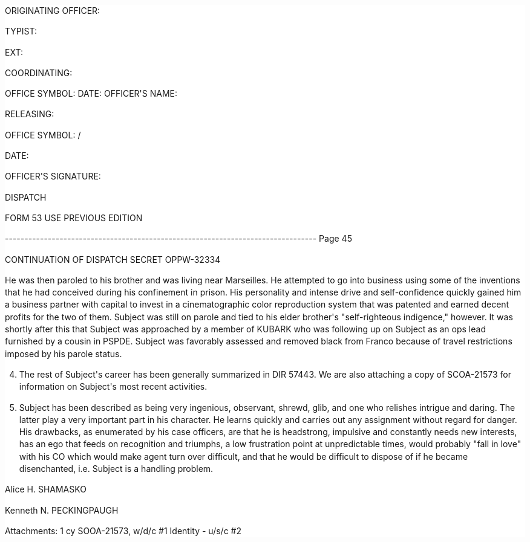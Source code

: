 ORIGINATING OFFICER:

TYPIST:

EXT:

COORDINATING:

OFFICE SYMBOL:
DATE:
OFFICER'S NAME:

RELEASING:

OFFICE SYMBOL:
/

DATE:

OFFICER'S SIGNATURE:

DISPATCH

FORM 53 USE PREVIOUS EDITION


-------------------------------------------------------------------------------- Page 45

CONTINUATION OF
DISPATCH                                               SECRET                                                OPPW-32334

He was then paroled to his brother and was living near Marseilles. He attempted to go into business using some of the inventions that he had conceived during his confinement in prison. His personality and intense drive and self-confidence quickly gained him a business partner with capital to invest in a cinematographic color reproduction system that was patented and earned decent profits for the two of them. Subject was still on parole and tied to his elder brother's "self-righteous indigence," however. It was shortly after this that Subject was approached by a member of KUBARK who was following up on Subject as an ops lead furnished by a cousin in PSPDE. Subject was favorably assessed and removed black from Franco because of travel restrictions imposed by his parole status.

4.  The rest of Subject's career has been generally summarized in DIR 57443. We are also attaching a copy of SCOA-21573 for information on Subject's most recent activities.

5. Subject has been described as being very ingenious, observant, shrewd, glib, and one who relishes intrigue and daring. The latter play a very important part in his character. He learns quickly and carries out any assignment without regard for danger. His drawbacks, as enumerated by his case officers, are that he is headstrong, impulsive and constantly needs new interests, has an ego that feeds on recognition and triumphs, a low frustration point at unpredictable times, would probably "fall in love" with his CO which would make agent turn over difficult, and that he would be difficult to dispose of if he became disenchanted, i.e. Subject is a handling problem.

Alice H. SHAMASKO

Kenneth N. PECKINGPAUGH

Attachments:
1 cy SOOA-21573, w/d/c #1
Identity - u/s/c #2
